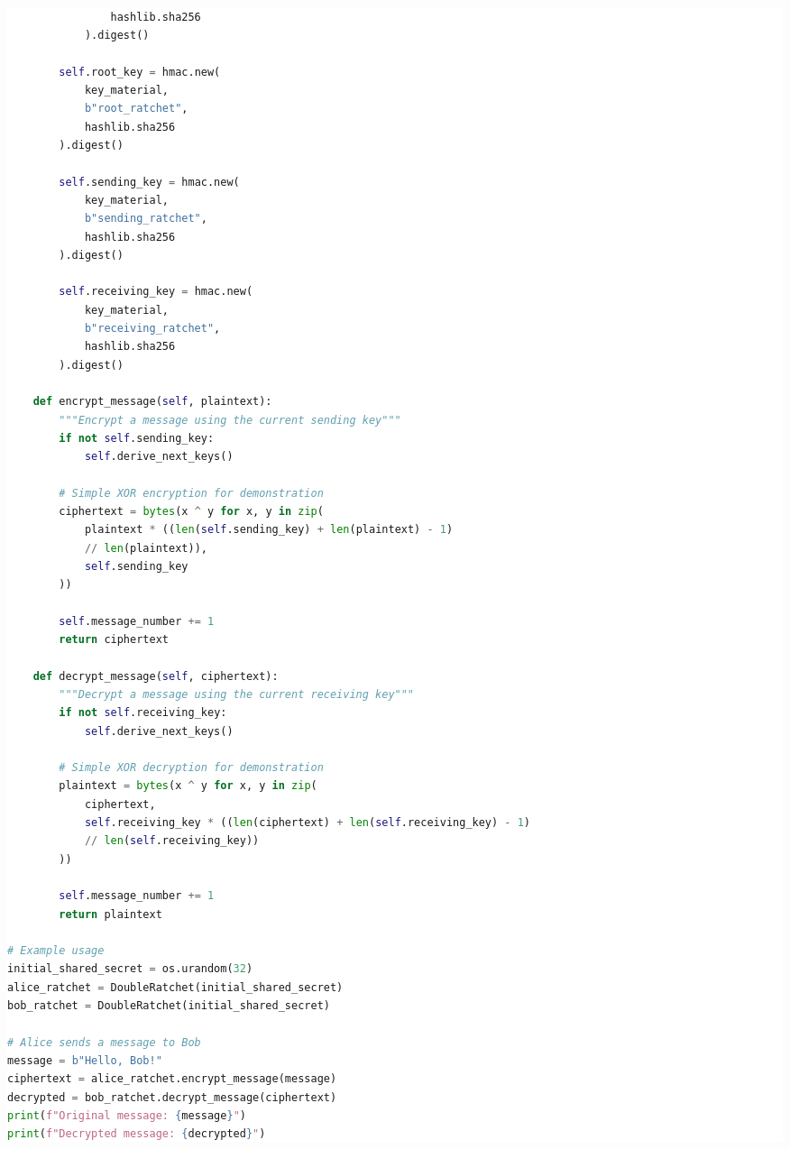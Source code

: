 ```python
                hashlib.sha256
            ).digest()
        
        self.root_key = hmac.new(
            key_material,
            b"root_ratchet",
            hashlib.sha256
        ).digest()
        
        self.sending_key = hmac.new(
            key_material,
            b"sending_ratchet",
            hashlib.sha256
        ).digest()
        
        self.receiving_key = hmac.new(
            key_material,
            b"receiving_ratchet",
            hashlib.sha256
        ).digest()
    
    def encrypt_message(self, plaintext):
        """Encrypt a message using the current sending key"""
        if not self.sending_key:
            self.derive_next_keys()
        
        # Simple XOR encryption for demonstration
        ciphertext = bytes(x ^ y for x, y in zip(
            plaintext * ((len(self.sending_key) + len(plaintext) - 1) 
            // len(plaintext)),
            self.sending_key
        ))
        
        self.message_number += 1
        return ciphertext
    
    def decrypt_message(self, ciphertext):
        """Decrypt a message using the current receiving key"""
        if not self.receiving_key:
            self.derive_next_keys()
        
        # Simple XOR decryption for demonstration
        plaintext = bytes(x ^ y for x, y in zip(
            ciphertext,
            self.receiving_key * ((len(ciphertext) + len(self.receiving_key) - 1) 
            // len(self.receiving_key))
        ))
        
        self.message_number += 1
        return plaintext

# Example usage
initial_shared_secret = os.urandom(32)
alice_ratchet = DoubleRatchet(initial_shared_secret)
bob_ratchet = DoubleRatchet(initial_shared_secret)

# Alice sends a message to Bob
message = b"Hello, Bob!"
ciphertext = alice_ratchet.encrypt_message(message)
decrypted = bob_ratchet.decrypt_message(ciphertext)
print(f"Original message: {message}")
print(f"Decrypted message: {decrypted}")
```